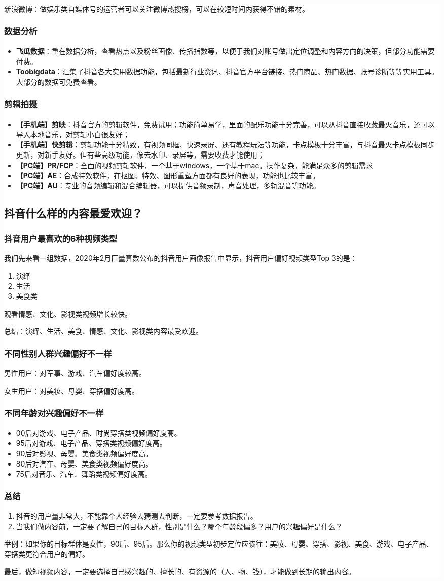 新浪微博：做娱乐类自媒体号的运营者可以关注微博热搜榜，可以在较短时间内获得不错的素材。


### 数据分析

* **飞瓜数据**：重在数据分析，查看热点以及粉丝画像、传播指数等，以便于我们对账号做出定位调整和内容方向的决策，但部分功能需要付费。
* **Toobigdata**：汇集了抖音各大实用数据功能，包括最新行业资讯、抖音官方平台链接、热门商品、热门数据、账号诊断等等实用工具。大部分的数据可免费查看。

### 剪辑拍摄

* **【手机端】剪映**：抖音官方的剪辑软件，免费试用；功能简单易学，里面的配乐功能十分完善，可以从抖音直接收藏最火音乐，还可以导入本地音乐，对剪辑小白很友好；
* **【手机端】快剪辑**：剪辑功能十分精致，有视频同框、快速录屏、还有教程玩法等功能，卡点模板十分丰富，与抖音最火卡点模板同步更新，对新手友好。但有些高级功能，像去水印、录屏等，需要收费才能使用；
* **【PC端】PR/FCP**：全面的视频剪辑软件，一个基于windows，一个基于mac。操作复杂，能满足众多的剪辑需求
* **【PC端】AE**：合成特效软件，在抠图、特效、图形重塑方面都有良好的表现，功能也比较丰富。
* **【PC端】AU**：专业的音频编辑和混合编辑器，可以提供音频录制，声音处理，多轨混音等功能。

## 抖音什么样的内容最爱欢迎？

### 抖音用户最喜欢的6种视频类型

我们先来看一组数据，2020年2月巨量算数公布的抖音用户画像报告中显示，抖音用户偏好视频类型Top 3的是：
1. 演绎
2. 生活
3. 美食类

观看情感、文化、影视类视频增长较快。

总结：演绎、生活、美食、情感、文化、影视类内容最受欢迎。

### 不同性别人群兴趣偏好不一样

男性用户：对军事、游戏、汽车偏好度较高。

女生用户：对美妆、母婴、穿搭偏好度高。

### 不同年龄对兴趣偏好不一样

* 00后对游戏、电子产品、时尚穿搭类视频偏好度高。
* 95后对游戏、电子产品、穿搭类视频偏好度高。
* 90后对影视、母婴、美食类视频偏好度高。
* 80后对汽车、母婴、美食类视频偏好度高。
* 75后对音乐、汽车、舞蹈类视频偏好度高。

### 总结

1. 抖音的用户量非常大，不能靠个人经验去猜测去判断，一定要参考数据报告。
2. 当我们做内容前，一定要了解自己的目标人群，性别是什么？哪个年龄段偏多？用户的兴趣偏好是什么？

举例：如果你的目标群体是女性，90后、95后。那么你的视频类型初步定位应该往：美妆、母婴、穿搭、影视、美食、游戏、电子产品、穿搭类更符合用户的偏好。

最后，做短视频内容，一定要选择自己感兴趣的、擅长的、有资源的（人、物、钱），才能做到长期的输出内容。





